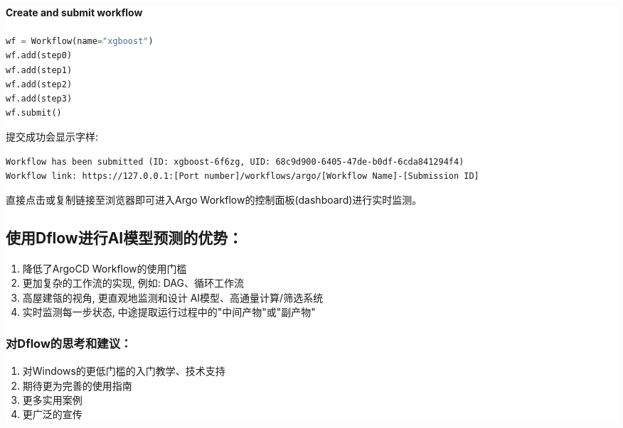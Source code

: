 #### Create and submit workflow


```python
wf = Workflow(name="xgboost")
wf.add(step0)
wf.add(step1)
wf.add(step2)
wf.add(step3)
wf.submit()
```

提交成功会显示字样:
```
Workflow has been submitted (ID: xgboost-6f6zg, UID: 68c9d900-6405-47de-b0df-6cda841294f4)
Workflow link: https://127.0.0.1:[Port number]/workflows/argo/[Workflow Name]-[Submission ID]
```
直接点击或复制链接至浏览器即可进入Argo Workflow的控制面板(dashboard)进行实时监测。

## 使用Dflow进行AI模型预测的优势：

1. 降低了ArgoCD Workflow的使用门槛
2. 更加复杂的工作流的实现, 例如: DAG、循环工作流
3. 高屋建瓴的视角, 更直观地监测和设计 AI模型、高通量计算/筛选系统
4. 实时监测每一步状态, 中途提取运行过程中的"中间产物"或"副产物"

### 对Dflow的思考和建议：

1. 对Windows的更低门槛的入门教学、技术支持
2. 期待更为完善的使用指南
3. 更多实用案例
4. 更广泛的宣传
